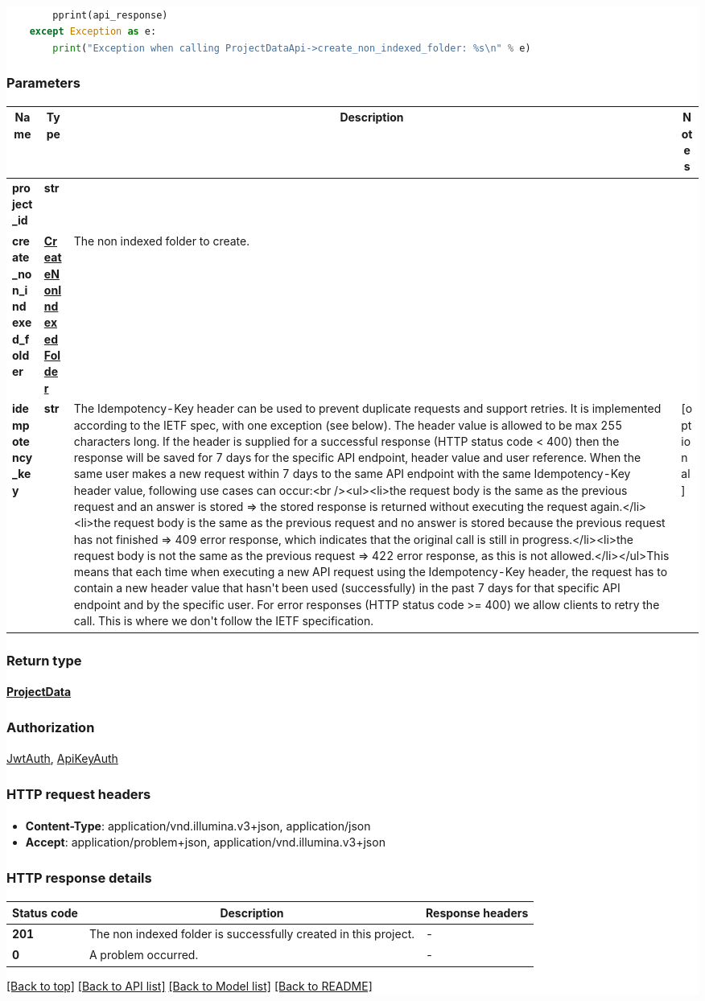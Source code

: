 ```python
        pprint(api_response)
    except Exception as e:
        print("Exception when calling ProjectDataApi->create_non_indexed_folder: %s\n" % e)
```



### Parameters


Name | Type | Description  | Notes
------------- | ------------- | ------------- | -------------
 **project_id** | **str**|  | 
 **create_non_indexed_folder** | [**CreateNonIndexedFolder**](CreateNonIndexedFolder.md)| The non indexed folder to create. | 
 **idempotency_key** | **str**| The Idempotency-Key header can be used to prevent duplicate requests and support retries. It is implemented according to the IETF spec, with one exception (see below). The header value is allowed to be max 255 characters long. If the header is supplied for a successful response (HTTP status code &lt; 400) then the response  will be saved for 7 days for the specific API endpoint, header value and user reference. When the same user makes  a new request within 7 days to the same API endpoint with the same Idempotency-Key header value, following use cases can occur:&lt;br /&gt;&lt;ul&gt;&lt;li&gt;the request body is the same as the previous request and an answer is stored &#x3D;&gt; the stored response is returned without executing the request again.&lt;/li&gt;&lt;li&gt;the request body is the same as the previous request and no answer is stored because the previous request has not finished &#x3D;&gt; 409 error response, which indicates that the original call is still in progress.&lt;/li&gt;&lt;li&gt;the request body is not the same as the previous request &#x3D;&gt; 422 error response, as this is not allowed.&lt;/li&gt;&lt;/ul&gt;This means that each time when executing a new API request using the Idempotency-Key header, the request has to contain a new header value that hasn&#39;t been used (successfully) in the past 7 days for that specific API endpoint and by the specific user. For error responses (HTTP status code &gt;&#x3D; 400) we allow clients to retry the call. This is where we don&#39;t follow the IETF specification. | [optional] 

### Return type

[**ProjectData**](ProjectData.md)

### Authorization

[JwtAuth](../README.md#JwtAuth), [ApiKeyAuth](../README.md#ApiKeyAuth)

### HTTP request headers

 - **Content-Type**: application/vnd.illumina.v3+json, application/json
 - **Accept**: application/problem+json, application/vnd.illumina.v3+json

### HTTP response details

| Status code | Description | Response headers |
|-------------|-------------|------------------|
**201** | The non indexed folder is successfully created in this project. |  -  |
**0** | A problem occurred. |  -  |

[[Back to top]](#) [[Back to API list]](../README.md#documentation-for-api-endpoints) [[Back to Model list]](../README.md#documentation-for-models) [[Back to README]](../README.md)
